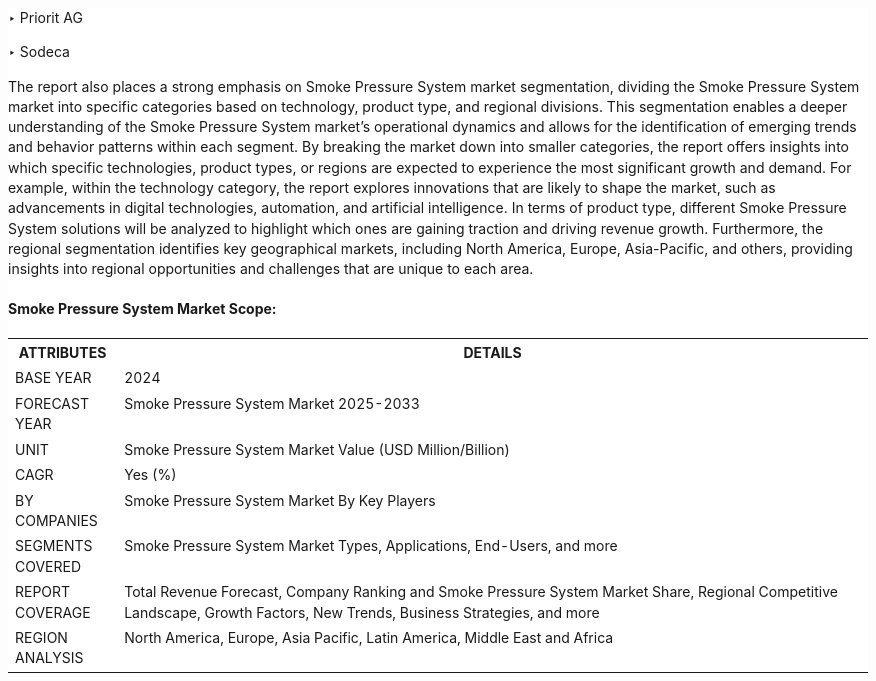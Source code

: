 ‣ Priorit AG

‣ Sodeca

The report also places a strong emphasis on Smoke Pressure System market segmentation, dividing the Smoke Pressure System market into specific categories based on technology, product type, and regional divisions. This segmentation enables a deeper understanding of the Smoke Pressure System market’s operational dynamics and allows for the identification of emerging trends and behavior patterns within each segment. By breaking the market down into smaller categories, the report offers insights into which specific technologies, product types, or regions are expected to experience the most significant growth and demand. For example, within the technology category, the report explores innovations that are likely to shape the market, such as advancements in digital technologies, automation, and artificial intelligence. In terms of product type, different Smoke Pressure System solutions will be analyzed to highlight which ones are gaining traction and driving revenue growth. Furthermore, the regional segmentation identifies key geographical markets, including North America, Europe, Asia-Pacific, and others, providing insights into regional opportunities and challenges that are unique to each area.

<h4>Smoke Pressure System Market Scope:</h4>
<table>
<tr>
<th>ATTRIBUTES</th>
<th>DETAILS</th>
</tr>
<tr>
<td>BASE YEAR</td>
<td>2024</td>
</tr>
<tr>
<td>FORECAST YEAR</td>
<td>Smoke Pressure System Market 2025-2033</td>
</tr>
<tr>
<td>UNIT</td>
<td>Smoke Pressure System Market Value (USD Million/Billion)</td>
<tr>
<td>CAGR</td>
<td>Yes (%)</td>
</tr>
</tr>
<tr>
<td>BY COMPANIES</td>
<td>Smoke Pressure System Market By Key Players</td>
</tr>
<tr>
<td>SEGMENTS COVERED</td>
<td>Smoke Pressure System Market Types, Applications, End-Users, and more</td>
</tr>
<tr>
<td>REPORT COVERAGE</td>
<td>Total Revenue Forecast, Company Ranking and Smoke Pressure System Market Share, Regional Competitive Landscape, Growth Factors, New Trends, Business Strategies, and more</td>
</tr>
<tr>
<td>REGION ANALYSIS</td>
<td>North America, Europe, Asia Pacific, Latin America, Middle East and Africa</td>
</tr>
</table>
